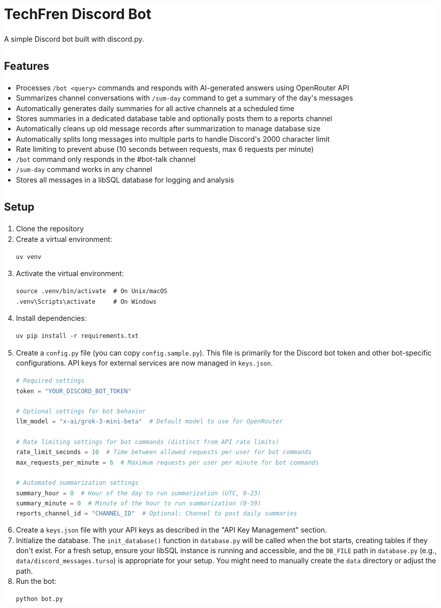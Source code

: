 # TechFren Discord Bot

A simple Discord bot built with discord.py.

## Features

- Processes `/bot <query>` commands and responds with AI-generated answers using OpenRouter API
- Summarizes channel conversations with `/sum-day` command to get a summary of the day's messages
- Automatically generates daily summaries for all active channels at a scheduled time
- Stores summaries in a dedicated database table and optionally posts them to a reports channel
- Automatically cleans up old message records after summarization to manage database size
- Automatically splits long messages into multiple parts to handle Discord's 2000 character limit
- Rate limiting to prevent abuse (10 seconds between requests, max 6 requests per minute)
- `/bot` command only responds in the #bot-talk channel
- `/sum-day` command works in any channel
- Stores all messages in a libSQL database for logging and analysis

## Setup

1. Clone the repository
2. Create a virtual environment:
   ```
   uv venv
   ```
3. Activate the virtual environment:
   ```
   source .venv/bin/activate  # On Unix/macOS
   .venv\Scripts\activate     # On Windows
   ```
4. Install dependencies:
   ```
   uv pip install -r requirements.txt
   ```
5. Create a `config.py` file (you can copy `config.sample.py`). This file is primarily for the Discord bot token and other bot-specific configurations. API keys for external services are now managed in `keys.json`.
   ```python
   # Required settings
   token = "YOUR_DISCORD_BOT_TOKEN"

   # Optional settings for bot behavior
   llm_model = "x-ai/grok-3-mini-beta"  # Default model to use for OpenRouter

   # Rate limiting settings for bot commands (distinct from API rate limits)
   rate_limit_seconds = 10  # Time between allowed requests per user for bot commands
   max_requests_per_minute = 6  # Maximum requests per user per minute for bot commands

   # Automated summarization settings
   summary_hour = 0  # Hour of the day to run summarization (UTC, 0-23)
   summary_minute = 0  # Minute of the hour to run summarization (0-59)
   reports_channel_id = "CHANNEL_ID"  # Optional: Channel to post daily summaries
   ```
6. Create a `keys.json` file with your API keys as described in the "API Key Management" section.
7. Initialize the database. The `init_database()` function in `database.py` will be called when the bot starts, creating tables if they don't exist. For a fresh setup, ensure your libSQL instance is running and accessible, and the `DB_FILE` path in `database.py` (e.g., `data/discord_messages.turso`) is appropriate for your setup. You might need to manually create the `data` directory or adjust the path.
8. Run the bot:
   ```
   python bot.py
   ```
